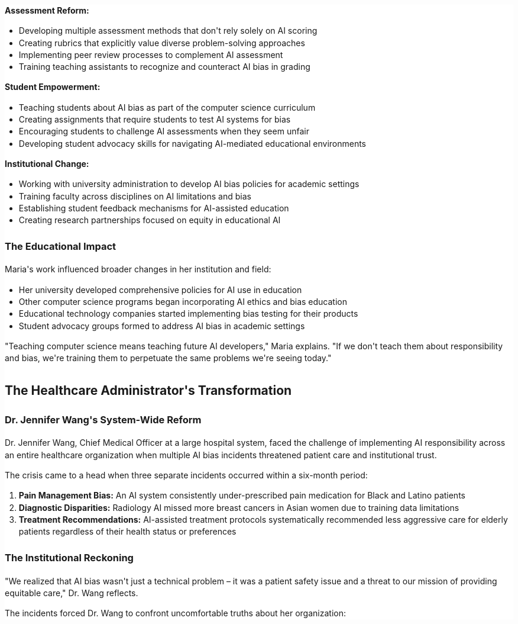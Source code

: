 **Assessment Reform:**
- Developing multiple assessment methods that don't rely solely on AI scoring
- Creating rubrics that explicitly value diverse problem-solving approaches
- Implementing peer review processes to complement AI assessment
- Training teaching assistants to recognize and counteract AI bias in grading

**Student Empowerment:**
- Teaching students about AI bias as part of the computer science curriculum
- Creating assignments that require students to test AI systems for bias
- Encouraging students to challenge AI assessments when they seem unfair
- Developing student advocacy skills for navigating AI-mediated educational environments

**Institutional Change:**
- Working with university administration to develop AI bias policies for academic settings
- Training faculty across disciplines on AI limitations and bias
- Establishing student feedback mechanisms for AI-assisted education
- Creating research partnerships focused on equity in educational AI

### The Educational Impact

Maria's work influenced broader changes in her institution and field:

- Her university developed comprehensive policies for AI use in education
- Other computer science programs began incorporating AI ethics and bias education
- Educational technology companies started implementing bias testing for their products
- Student advocacy groups formed to address AI bias in academic settings

"Teaching computer science means teaching future AI developers," Maria explains. "If we don't teach them about responsibility and bias, we're training them to perpetuate the same problems we're seeing today."

## **The Healthcare Administrator's Transformation**

### Dr. Jennifer Wang's System-Wide Reform

Dr. Jennifer Wang, Chief Medical Officer at a large hospital system, faced the challenge of implementing AI responsibility across an entire healthcare organization when multiple AI bias incidents threatened patient care and institutional trust.

The crisis came to a head when three separate incidents occurred within a six-month period:

1. **Pain Management Bias:** An AI system consistently under-prescribed pain medication for Black and Latino patients
2. **Diagnostic Disparities:** Radiology AI missed more breast cancers in Asian women due to training data limitations
3. **Treatment Recommendations:** AI-assisted treatment protocols systematically recommended less aggressive care for elderly patients regardless of their health status or preferences

### The Institutional Reckoning

"We realized that AI bias wasn't just a technical problem – it was a patient safety issue and a threat to our mission of providing equitable care," Dr. Wang reflects.

The incidents forced Dr. Wang to confront uncomfortable truths about her organization:
